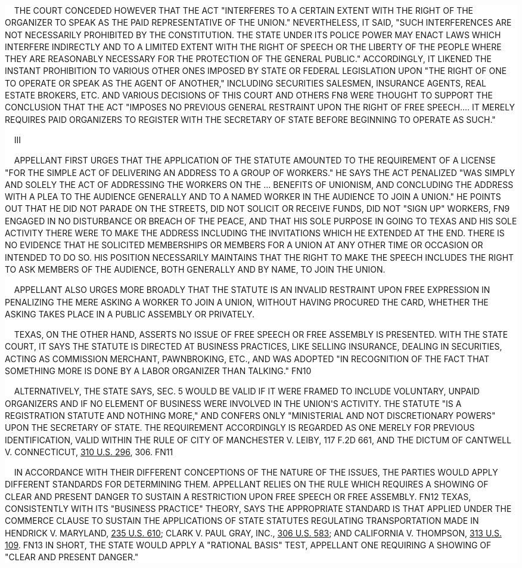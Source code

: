     THE COURT CONCEDED HOWEVER THAT THE ACT "INTERFERES TO A CERTAIN EXTENT WITH THE RIGHT OF THE ORGANIZER TO SPEAK AS THE PAID REPRESENTATIVE OF THE UNION."  NEVERTHELESS, IT SAID, "SUCH INTERFERENCES ARE NOT NECESSARILY PROHIBITED BY THE CONSTITUTION.  THE STATE UNDER ITS POLICE POWER MAY ENACT LAWS WHICH INTERFERE INDIRECTLY AND TO A LIMITED EXTENT WITH THE RIGHT OF SPEECH OR THE LIBERTY OF THE PEOPLE WHERE THEY ARE REASONABLY NECESSARY FOR THE PROTECTION OF THE GENERAL PUBLIC."  ACCORDINGLY, IT LIKENED THE INSTANT PROHIBITION TO VARIOUS OTHER ONES IMPOSED BY STATE OR FEDERAL LEGISLATION UPON "THE RIGHT OF ONE TO OPERATE OR SPEAK AS THE AGENT OF ANOTHER," INCLUDING SECURITIES SALESMEN, INSURANCE AGENTS, REAL ESTATE BROKERS, ETC.  AND VARIOUS DECISIONS OF THIS COURT AND OTHERS  FN8  WERE THOUGHT TO SUPPORT THE CONCLUSION THAT THE ACT "IMPOSES NO PREVIOUS GENERAL RESTRAINT UPON THE RIGHT OF FREE SPEECH....  IT MERELY REQUIRES PAID ORGANIZERS TO REGISTER WITH THE SECRETARY OF STATE BEFORE BEGINNING TO OPERATE AS SUCH."

    III

    APPELLANT FIRST URGES THAT THE APPLICATION OF THE STATUTE AMOUNTED TO THE REQUIREMENT OF A LICENSE "FOR THE SIMPLE ACT OF DELIVERING AN ADDRESS TO A GROUP OF WORKERS."  HE SAYS THE ACT PENALIZED "WAS SIMPLY AND SOLELY THE ACT OF ADDRESSING THE WORKERS ON THE  ...  BENEFITS OF UNIONISM, AND CONCLUDING THE ADDRESS WITH A PLEA TO THE AUDIENCE GENERALLY AND TO A NAMED WORKER IN THE AUDIENCE TO JOIN A UNION."  HE POINTS OUT THAT HE DID NOT PARADE ON THE STREETS, DID NOT SOLICIT OR RECEIVE FUNDS, DID NOT "SIGN UP" WORKERS,  FN9  ENGAGED IN NO DISTURBANCE OR BREACH OF THE PEACE, AND THAT HIS SOLE PURPOSE IN GOING TO TEXAS AND HIS SOLE ACTIVITY THERE WERE TO MAKE THE ADDRESS INCLUDING THE INVITATIONS WHICH HE EXTENDED AT THE END.  THERE IS NO EVIDENCE THAT HE SOLICITED MEMBERSHIPS OR MEMBERS FOR A UNION AT ANY OTHER TIME OR OCCASION OR INTENDED TO DO SO. HIS POSITION NECESSARILY MAINTAINS THAT THE RIGHT TO MAKE THE SPEECH INCLUDES THE RIGHT TO ASK MEMBERS OF THE AUDIENCE, BOTH GENERALLY AND BY NAME, TO JOIN THE UNION.

    APPELLANT ALSO URGES MORE BROADLY THAT THE STATUTE IS AN INVALID RESTRAINT UPON FREE EXPRESSION IN PENALIZING THE MERE ASKING A WORKER TO JOIN A UNION, WITHOUT HAVING PROCURED THE CARD, WHETHER THE ASKING TAKES PLACE IN A PUBLIC ASSEMBLY OR PRIVATELY.

    TEXAS, ON THE OTHER HAND, ASSERTS NO ISSUE OF FREE SPEECH OR FREE ASSEMBLY IS PRESENTED.  WITH THE STATE COURT, IT SAYS THE STATUTE IS DIRECTED AT BUSINESS PRACTICES, LIKE SELLING INSURANCE, DEALING IN SECURITIES, ACTING AS COMMISSION MERCHANT, PAWNBROKING, ETC., AND WAS ADOPTED "IN RECOGNITION OF THE FACT THAT SOMETHING MORE IS DONE BY A LABOR ORGANIZER THAN TALKING."  FN10

    ALTERNATIVELY, THE STATE SAYS, SEC. 5 WOULD BE VALID IF IT WERE FRAMED TO INCLUDE VOLUNTARY, UNPAID ORGANIZERS AND IF NO ELEMENT OF BUSINESS WERE INVOLVED IN THE UNION'S ACTIVITY.  THE STATUTE "IS A REGISTRATION STATUTE AND NOTHING MORE," AND CONFERS ONLY "MINISTERIAL AND NOT DISCRETIONARY POWERS" UPON THE SECRETARY OF STATE.  THE REQUIREMENT ACCORDINGLY IS REGARDED AS ONE MERELY FOR PREVIOUS IDENTIFICATION, VALID WITHIN THE RULE OF CITY OF MANCHESTER V. LEIBY, 117 F.2D 661, AND THE DICTUM OF CANTWELL V. CONNECTICUT, [310 U.S. 296][/us/courts/scotus/usReporter/310/296], 306.  FN11

    IN ACCORDANCE WITH THEIR DIFFERENT CONCEPTIONS OF THE NATURE OF THE ISSUES, THE PARTIES WOULD APPLY DIFFERENT STANDARDS FOR DETERMINING THEM.  APPELLANT RELIES ON THE RULE WHICH REQUIRES A SHOWING OF CLEAR AND PRESENT DANGER TO SUSTAIN A RESTRICTION UPON FREE SPEECH OR FREE ASSEMBLY.  FN12  TEXAS, CONSISTENTLY WITH ITS "BUSINESS PRACTICE" THEORY, SAYS THE APPROPRIATE STANDARD IS THAT APPLIED UNDER THE COMMERCE CLAUSE TO SUSTAIN THE APPLICATIONS OF STATE STATUTES REGULATING TRANSPORTATION MADE IN HENDRICK V. MARYLAND, [235 U.S. 610][/us/courts/scotus/usReporter/235/610]; CLARK V. PAUL GRAY, INC., [306 U.S. 583][/us/courts/scotus/usReporter/306/583]; AND CALIFORNIA V. THOMPSON, [313 U.S. 109][/us/courts/scotus/usReporter/313/109].  FN13  IN SHORT, THE STATE WOULD APPLY A "RATIONAL BASIS" TEST, APPELLANT ONE REQUIRING A SHOWING OF "CLEAR AND PRESENT DANGER."


[/us/courts/scotus/usReporter/323/516]: https://publicdocs.github.io/go/links?ns=uslm-x&ref=%2Fus%2Fcourts%2Fscotus%2FusReporter%2F323%2F516
[/us/stat/49/449]: https://publicdocs.github.io/go/links?ns=uslm&ref=%2Fus%2Fstat%2F49%2F449
[/us/courts/scotus/usReporter/310/296]: https://publicdocs.github.io/go/links?ns=uslm-x&ref=%2Fus%2Fcourts%2Fscotus%2FusReporter%2F310%2F296
[/us/courts/scotus/usReporter/235/610]: https://publicdocs.github.io/go/links?ns=uslm-x&ref=%2Fus%2Fcourts%2Fscotus%2FusReporter%2F235%2F610
[/us/courts/scotus/usReporter/306/583]: https://publicdocs.github.io/go/links?ns=uslm-x&ref=%2Fus%2Fcourts%2Fscotus%2FusReporter%2F306%2F583
[/us/courts/scotus/usReporter/313/109]: https://publicdocs.github.io/go/links?ns=uslm-x&ref=%2Fus%2Fcourts%2Fscotus%2FusReporter%2F313%2F109
[/us/courts/scotus/usReporter/317/287]: https://publicdocs.github.io/go/links?ns=uslm-x&ref=%2Fus%2Fcourts%2Fscotus%2FusReporter%2F317%2F287
[/us/courts/scotus/usReporter/283/359]: https://publicdocs.github.io/go/links?ns=uslm-x&ref=%2Fus%2Fcourts%2Fscotus%2FusReporter%2F283%2F359
[/us/courts/scotus/usReporter/308/147]: https://publicdocs.github.io/go/links?ns=uslm-x&ref=%2Fus%2Fcourts%2Fscotus%2FusReporter%2F308%2F147
[/us/courts/scotus/usReporter/310/296]: https://publicdocs.github.io/go/links?ns=uslm-x&ref=%2Fus%2Fcourts%2Fscotus%2FusReporter%2F310%2F296
[/us/courts/scotus/usReporter/321/158]: https://publicdocs.github.io/go/links?ns=uslm-x&ref=%2Fus%2Fcourts%2Fscotus%2FusReporter%2F321%2F158
[/us/courts/scotus/usReporter/304/144]: https://publicdocs.github.io/go/links?ns=uslm-x&ref=%2Fus%2Fcourts%2Fscotus%2FusReporter%2F304%2F144
[/us/courts/scotus/usReporter/299/353]: https://publicdocs.github.io/go/links?ns=uslm-x&ref=%2Fus%2Fcourts%2Fscotus%2FusReporter%2F299%2F353
[/us/courts/scotus/usReporter/268/510]: https://publicdocs.github.io/go/links?ns=uslm-x&ref=%2Fus%2Fcourts%2Fscotus%2FusReporter%2F268%2F510
[/us/courts/scotus/usReporter/262/390]: https://publicdocs.github.io/go/links?ns=uslm-x&ref=%2Fus%2Fcourts%2Fscotus%2FusReporter%2F262%2F390
[/us/courts/scotus/usReporter/321/158]: https://publicdocs.github.io/go/links?ns=uslm-x&ref=%2Fus%2Fcourts%2Fscotus%2FusReporter%2F321%2F158
[/us/courts/scotus/usReporter/308/147]: https://publicdocs.github.io/go/links?ns=uslm-x&ref=%2Fus%2Fcourts%2Fscotus%2FusReporter%2F308%2F147
[/us/courts/scotus/usReporter/310/88]: https://publicdocs.github.io/go/links?ns=uslm-x&ref=%2Fus%2Fcourts%2Fscotus%2FusReporter%2F310%2F88
[/us/courts/scotus/usReporter/301/468]: https://publicdocs.github.io/go/links?ns=uslm-x&ref=%2Fus%2Fcourts%2Fscotus%2FusReporter%2F301%2F468
[/us/courts/scotus/usReporter/307/496]: https://publicdocs.github.io/go/links?ns=uslm-x&ref=%2Fus%2Fcourts%2Fscotus%2FusReporter%2F307%2F496
[/us/courts/scotus/usReporter/249/47]: https://publicdocs.github.io/go/links?ns=uslm-x&ref=%2Fus%2Fcourts%2Fscotus%2FusReporter%2F249%2F47
[/us/courts/scotus/usReporter/250/616]: https://publicdocs.github.io/go/links?ns=uslm-x&ref=%2Fus%2Fcourts%2Fscotus%2FusReporter%2F250%2F616
[/us/courts/scotus/usReporter/268/652]: https://publicdocs.github.io/go/links?ns=uslm-x&ref=%2Fus%2Fcourts%2Fscotus%2FusReporter%2F268%2F652
[/us/courts/scotus/usReporter/314/469]: https://publicdocs.github.io/go/links?ns=uslm-x&ref=%2Fus%2Fcourts%2Fscotus%2FusReporter%2F314%2F469
[/us/courts/scotus/usReporter/308/147]: https://publicdocs.github.io/go/links?ns=uslm-x&ref=%2Fus%2Fcourts%2Fscotus%2FusReporter%2F308%2F147
[/us/courts/scotus/usReporter/318/418]: https://publicdocs.github.io/go/links?ns=uslm-x&ref=%2Fus%2Fcourts%2Fscotus%2FusReporter%2F318%2F418
[/us/courts/scotus/usReporter/303/444]: https://publicdocs.github.io/go/links?ns=uslm-x&ref=%2Fus%2Fcourts%2Fscotus%2FusReporter%2F303%2F444
[/us/courts/scotus/usReporter/307/496]: https://publicdocs.github.io/go/links?ns=uslm-x&ref=%2Fus%2Fcourts%2Fscotus%2FusReporter%2F307%2F496
[/us/courts/scotus/usReporter/310/296]: https://publicdocs.github.io/go/links?ns=uslm-x&ref=%2Fus%2Fcourts%2Fscotus%2FusReporter%2F310%2F296
[/us/courts/scotus/usReporter/278/63]: https://publicdocs.github.io/go/links?ns=uslm-x&ref=%2Fus%2Fcourts%2Fscotus%2FusReporter%2F278%2F63
[/us/courts/scotus/usReporter/299/353]: https://publicdocs.github.io/go/links?ns=uslm-x&ref=%2Fus%2Fcourts%2Fscotus%2FusReporter%2F299%2F353
[/us/courts/scotus/usReporter/278/63]: https://publicdocs.github.io/go/links?ns=uslm-x&ref=%2Fus%2Fcourts%2Fscotus%2FusReporter%2F278%2F63
[/us/courts/scotus/usReporter/310/296]: https://publicdocs.github.io/go/links?ns=uslm-x&ref=%2Fus%2Fcourts%2Fscotus%2FusReporter%2F310%2F296
[/us/courts/scotus/usReporter/312/569]: https://publicdocs.github.io/go/links?ns=uslm-x&ref=%2Fus%2Fcourts%2Fscotus%2FusReporter%2F312%2F569
[/us/courts/scotus/usReporter/299/288]: https://publicdocs.github.io/go/links?ns=uslm-x&ref=%2Fus%2Fcourts%2Fscotus%2FusReporter%2F299%2F288
[/us/courts/scotus/usReporter/278/63]: https://publicdocs.github.io/go/links?ns=uslm-x&ref=%2Fus%2Fcourts%2Fscotus%2FusReporter%2F278%2F63
[/us/courts/scotus/usReporter/249/47]: https://publicdocs.github.io/go/links?ns=uslm-x&ref=%2Fus%2Fcourts%2Fscotus%2FusReporter%2F249%2F47
[/us/courts/scotus/usReporter/250/616]: https://publicdocs.github.io/go/links?ns=uslm-x&ref=%2Fus%2Fcourts%2Fscotus%2FusReporter%2F250%2F616
[/us/courts/scotus/usReporter/268/652]: https://publicdocs.github.io/go/links?ns=uslm-x&ref=%2Fus%2Fcourts%2Fscotus%2FusReporter%2F268%2F652
[/us/courts/scotus/usReporter/314/252]: https://publicdocs.github.io/go/links?ns=uslm-x&ref=%2Fus%2Fcourts%2Fscotus%2FusReporter%2F314%2F252
[/us/courts/scotus/usReporter/319/624]: https://publicdocs.github.io/go/links?ns=uslm-x&ref=%2Fus%2Fcourts%2Fscotus%2FusReporter%2F319%2F624
[/us/courts/scotus/usReporter/281/548]: https://publicdocs.github.io/go/links?ns=uslm-x&ref=%2Fus%2Fcourts%2Fscotus%2FusReporter%2F281%2F548
[/us/courts/scotus/usReporter/301/58]: https://publicdocs.github.io/go/links?ns=uslm-x&ref=%2Fus%2Fcourts%2Fscotus%2FusReporter%2F301%2F58
[/us/courts/scotus/usReporter/311/72]: https://publicdocs.github.io/go/links?ns=uslm-x&ref=%2Fus%2Fcourts%2Fscotus%2FusReporter%2F311%2F72
[/us/courts/scotus/usReporter/281/548]: https://publicdocs.github.io/go/links?ns=uslm-x&ref=%2Fus%2Fcourts%2Fscotus%2FusReporter%2F281%2F548
[/us/courts/scotus/usReporter/314/469]: https://publicdocs.github.io/go/links?ns=uslm-x&ref=%2Fus%2Fcourts%2Fscotus%2FusReporter%2F314%2F469
[/us/courts/scotus/usReporter/319/533]: https://publicdocs.github.io/go/links?ns=uslm-x&ref=%2Fus%2Fcourts%2Fscotus%2FusReporter%2F319%2F533
[/us/courts/scotus/usReporter/319/624]: https://publicdocs.github.io/go/links?ns=uslm-x&ref=%2Fus%2Fcourts%2Fscotus%2FusReporter%2F319%2F624
[/us/courts/scotus/usReporter/314/469]: https://publicdocs.github.io/go/links?ns=uslm-x&ref=%2Fus%2Fcourts%2Fscotus%2FusReporter%2F314%2F469
[/us/courts/scotus/usReporter/319/533]: https://publicdocs.github.io/go/links?ns=uslm-x&ref=%2Fus%2Fcourts%2Fscotus%2FusReporter%2F319%2F533
[/us/courts/scotus/usReporter/320/768]: https://publicdocs.github.io/go/links?ns=uslm-x&ref=%2Fus%2Fcourts%2Fscotus%2FusReporter%2F320%2F768
[/us/courts/scotus/usReporter/320/768]: https://publicdocs.github.io/go/links?ns=uslm-x&ref=%2Fus%2Fcourts%2Fscotus%2FusReporter%2F320%2F768
[/us/courts/scotus/usReporter/312/569]: https://publicdocs.github.io/go/links?ns=uslm-x&ref=%2Fus%2Fcourts%2Fscotus%2FusReporter%2F312%2F569
[/us/courts/scotus/usReporter/310/296]: https://publicdocs.github.io/go/links?ns=uslm-x&ref=%2Fus%2Fcourts%2Fscotus%2FusReporter%2F310%2F296
[/us/courts/scotus/usReporter/283/359]: https://publicdocs.github.io/go/links?ns=uslm-x&ref=%2Fus%2Fcourts%2Fscotus%2FusReporter%2F283%2F359
[/us/courts/scotus/usReporter/283/697]: https://publicdocs.github.io/go/links?ns=uslm-x&ref=%2Fus%2Fcourts%2Fscotus%2FusReporter%2F283%2F697
[/us/courts/scotus/usReporter/297/233]: https://publicdocs.github.io/go/links?ns=uslm-x&ref=%2Fus%2Fcourts%2Fscotus%2FusReporter%2F297%2F233
[/us/courts/scotus/usReporter/299/353]: https://publicdocs.github.io/go/links?ns=uslm-x&ref=%2Fus%2Fcourts%2Fscotus%2FusReporter%2F299%2F353
[/us/courts/scotus/usReporter/301/242]: https://publicdocs.github.io/go/links?ns=uslm-x&ref=%2Fus%2Fcourts%2Fscotus%2FusReporter%2F301%2F242
[/us/courts/scotus/usReporter/303/444]: https://publicdocs.github.io/go/links?ns=uslm-x&ref=%2Fus%2Fcourts%2Fscotus%2FusReporter%2F303%2F444
[/us/courts/scotus/usReporter/307/496]: https://publicdocs.github.io/go/links?ns=uslm-x&ref=%2Fus%2Fcourts%2Fscotus%2FusReporter%2F307%2F496
[/us/courts/scotus/usReporter/308/147]: https://publicdocs.github.io/go/links?ns=uslm-x&ref=%2Fus%2Fcourts%2Fscotus%2FusReporter%2F308%2F147
[/us/courts/scotus/usReporter/310/88]: https://publicdocs.github.io/go/links?ns=uslm-x&ref=%2Fus%2Fcourts%2Fscotus%2FusReporter%2F310%2F88
[/us/courts/scotus/usReporter/310/106]: https://publicdocs.github.io/go/links?ns=uslm-x&ref=%2Fus%2Fcourts%2Fscotus%2FusReporter%2F310%2F106
[/us/courts/scotus/usReporter/310/296]: https://publicdocs.github.io/go/links?ns=uslm-x&ref=%2Fus%2Fcourts%2Fscotus%2FusReporter%2F310%2F296
[/us/courts/scotus/usReporter/312/321]: https://publicdocs.github.io/go/links?ns=uslm-x&ref=%2Fus%2Fcourts%2Fscotus%2FusReporter%2F312%2F321
[/us/courts/scotus/usReporter/314/252]: https://publicdocs.github.io/go/links?ns=uslm-x&ref=%2Fus%2Fcourts%2Fscotus%2FusReporter%2F314%2F252
[/us/courts/scotus/usReporter/315/769]: https://publicdocs.github.io/go/links?ns=uslm-x&ref=%2Fus%2Fcourts%2Fscotus%2FusReporter%2F315%2F769
[/us/courts/scotus/usReporter/319/141]: https://publicdocs.github.io/go/links?ns=uslm-x&ref=%2Fus%2Fcourts%2Fscotus%2FusReporter%2F319%2F141
[/us/courts/scotus/usReporter/319/583]: https://publicdocs.github.io/go/links?ns=uslm-x&ref=%2Fus%2Fcourts%2Fscotus%2FusReporter%2F319%2F583
[/us/courts/scotus/usReporter/320/293]: https://publicdocs.github.io/go/links?ns=uslm-x&ref=%2Fus%2Fcourts%2Fscotus%2FusReporter%2F320%2F293
[/us/courts/scotus/usReporter/319/105]: https://publicdocs.github.io/go/links?ns=uslm-x&ref=%2Fus%2Fcourts%2Fscotus%2FusReporter%2F319%2F105